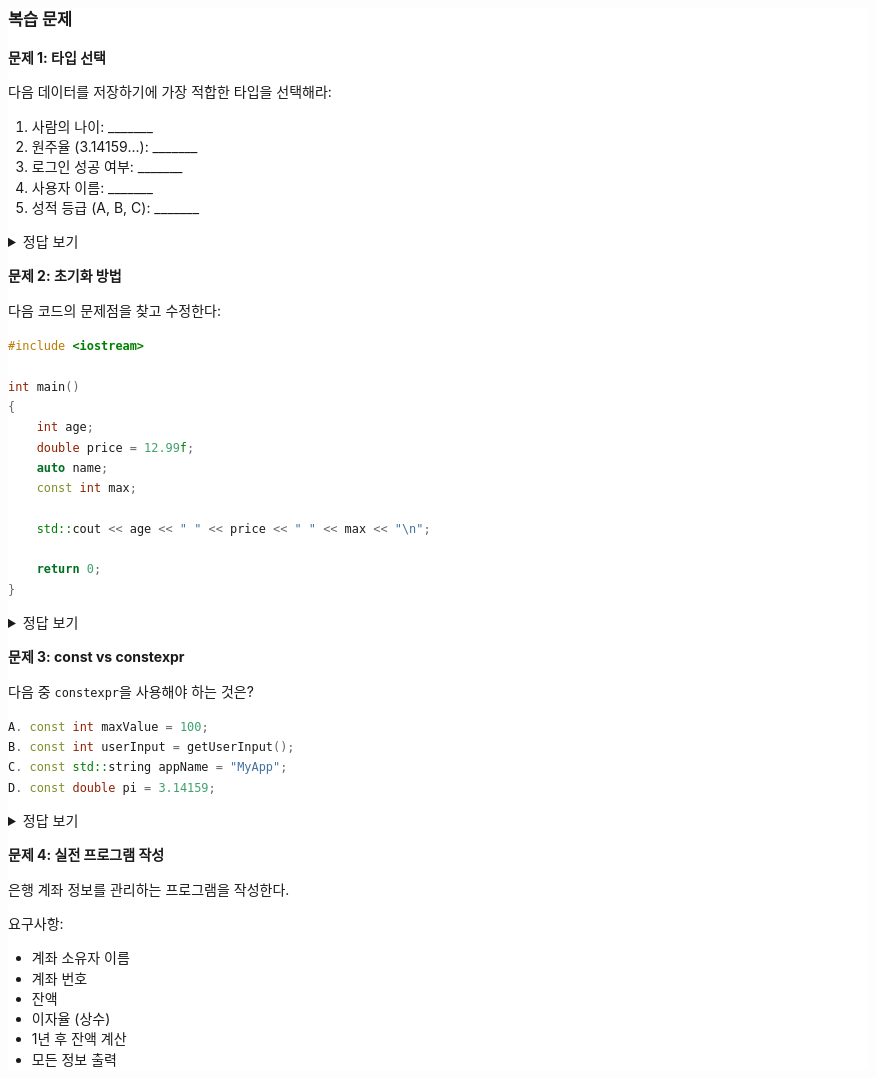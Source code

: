 ### 복습 문제

**문제 1: 타입 선택**

다음 데이터를 저장하기에 가장 적합한 타입을 선택해라:

1. 사람의 나이: _______
2. 원주율 (3.14159...): _______
3. 로그인 성공 여부: _______
4. 사용자 이름: _______
5. 성적 등급 (A, B, C): _______

<details><summary>정답 보기</summary></details>

**문제 2: 초기화 방법**

다음 코드의 문제점을 찾고 수정한다:

```cpp
#include <iostream>

int main()
{
    int age;
    double price = 12.99f;
    auto name;
    const int max;
    
    std::cout << age << " " << price << " " << max << "\n";
    
    return 0;
}
```

<details><summary>정답 보기</summary></details>

**문제 3: const vs constexpr**

다음 중 `constexpr`을 사용해야 하는 것은?

```cpp
A. const int maxValue = 100;
B. const int userInput = getUserInput();
C. const std::string appName = "MyApp";
D. const double pi = 3.14159;
```

<details><summary>정답 보기</summary></details>

**문제 4: 실전 프로그램 작성**

은행 계좌 정보를 관리하는 프로그램을 작성한다.  

요구사항:
- 계좌 소유자 이름
- 계좌 번호
- 잔액
- 이자율 (상수)
- 1년 후 잔액 계산
- 모든 정보 출력
